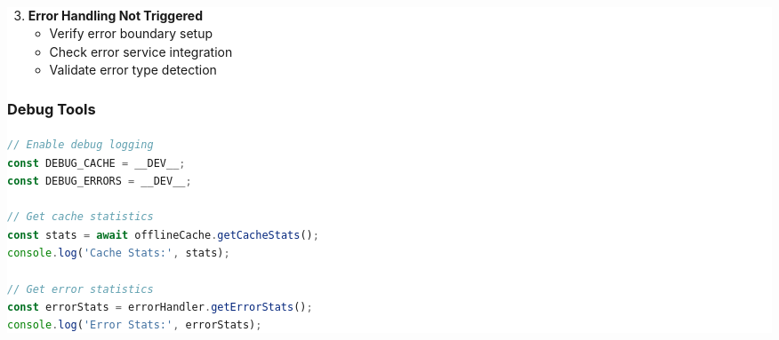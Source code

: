 3. **Error Handling Not Triggered**
   - Verify error boundary setup
   - Check error service integration
   - Validate error type detection

### Debug Tools

```typescript
// Enable debug logging
const DEBUG_CACHE = __DEV__;
const DEBUG_ERRORS = __DEV__;

// Get cache statistics
const stats = await offlineCache.getCacheStats();
console.log('Cache Stats:', stats);

// Get error statistics
const errorStats = errorHandler.getErrorStats();
console.log('Error Stats:', errorStats);
```